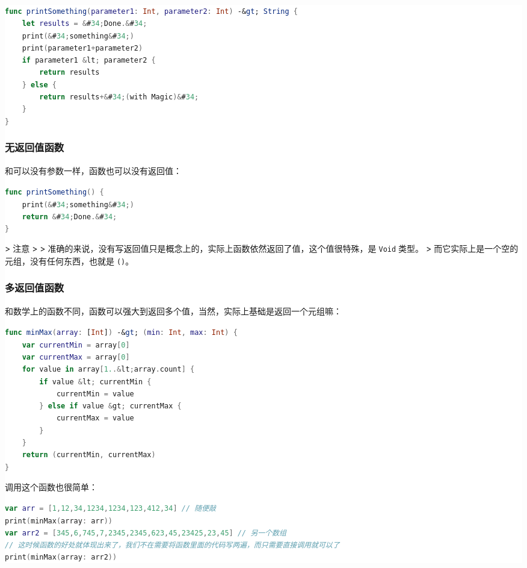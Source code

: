 ```swift
func printSomething(parameter1: Int, parameter2: Int) -&gt; String {
    let results = &#34;Done.&#34;
    print(&#34;something&#34;)
    print(parameter1+parameter2)
    if parameter1 &lt; parameter2 {
        return results
    } else {
        return results+&#34;(with Magic)&#34;
    }
} 
```

### 无返回值函数

和可以没有参数一样，函数也可以没有返回值：

```swift
func printSomething() {
    print(&#34;something&#34;)
    return &#34;Done.&#34;
}
```

&gt; 注意
&gt; 
&gt; 准确的来说，没有写返回值只是概念上的，实际上函数依然返回了值，这个值很特殊，是 `Void` 类型。
&gt; 而它实际上是一个空的元组，没有任何东西，也就是 `()`。

### 多返回值函数

和数学上的函数不同，函数可以强大到返回多个值，当然，实际上基础是返回一个元组嘛：

```swift
func minMax(array: [Int]) -&gt; (min: Int, max: Int) {
    var currentMin = array[0]
    var currentMax = array[0]
    for value in array[1..&lt;array.count] {
        if value &lt; currentMin {
            currentMin = value
        } else if value &gt; currentMax {
            currentMax = value
        }
    }
    return (currentMin, currentMax)
}
```

调用这个函数也很简单：

```swift
var arr = [1,12,34,1234,1234,123,412,34] // 随便敲
print(minMax(array: arr))
var arr2 = [345,6,745,7,2345,2345,623,45,23425,23,45] // 另一个数组
// 这时候函数的好处就体现出来了，我们不在需要将函数里面的代码写两遍，而只需要直接调用就可以了
print(minMax(array: arr2))
```
